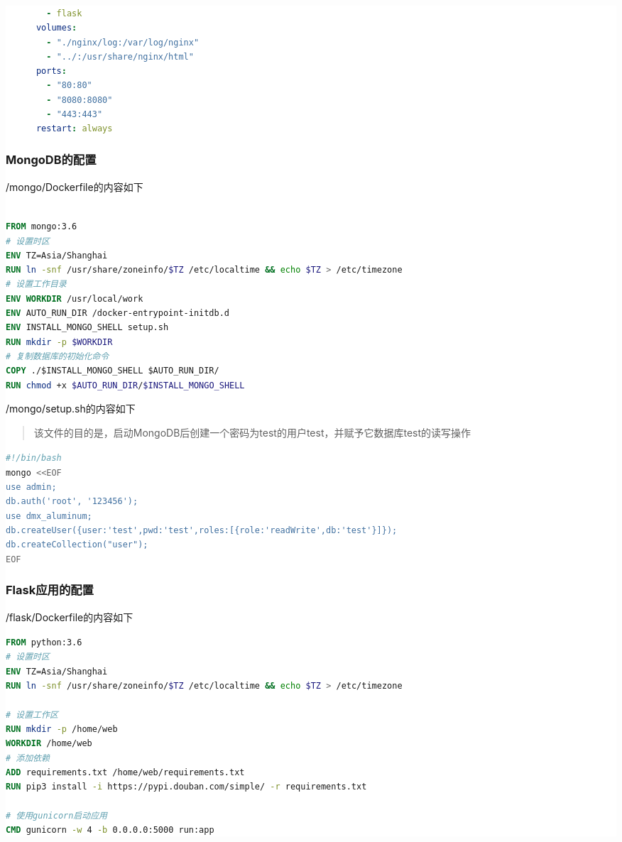 ```yaml
        - flask
      volumes:
        - "./nginx/log:/var/log/nginx"
        - "../:/usr/share/nginx/html"
      ports:
        - "80:80"
        - "8080:8080"
        - "443:443"
      restart: always
```

### MongoDB的配置

/mongo/Dockerfile的内容如下

```Dockerfile

FROM mongo:3.6
# 设置时区
ENV TZ=Asia/Shanghai
RUN ln -snf /usr/share/zoneinfo/$TZ /etc/localtime && echo $TZ > /etc/timezone
# 设置工作目录
ENV WORKDIR /usr/local/work
ENV AUTO_RUN_DIR /docker-entrypoint-initdb.d
ENV INSTALL_MONGO_SHELL setup.sh
RUN mkdir -p $WORKDIR
# 复制数据库的初始化命令
COPY ./$INSTALL_MONGO_SHELL $AUTO_RUN_DIR/
RUN chmod +x $AUTO_RUN_DIR/$INSTALL_MONGO_SHELL

```
/mongo/setup.sh的内容如下

> 该文件的目的是，启动MongoDB后创建一个密码为test的用户test，并赋予它数据库test的读写操作

```sh
#!/bin/bash
mongo <<EOF
use admin;
db.auth('root', '123456');
use dmx_aluminum;
db.createUser({user:'test',pwd:'test',roles:[{role:'readWrite',db:'test'}]});
db.createCollection("user");
EOF
```

### Flask应用的配置

/flask/Dockerfile的内容如下

```Dockerfile
FROM python:3.6
# 设置时区
ENV TZ=Asia/Shanghai
RUN ln -snf /usr/share/zoneinfo/$TZ /etc/localtime && echo $TZ > /etc/timezone

# 设置工作区
RUN mkdir -p /home/web
WORKDIR /home/web
# 添加依赖
ADD requirements.txt /home/web/requirements.txt
RUN pip3 install -i https://pypi.douban.com/simple/ -r requirements.txt

# 使用gunicorn启动应用
CMD gunicorn -w 4 -b 0.0.0.0:5000 run:app
```
